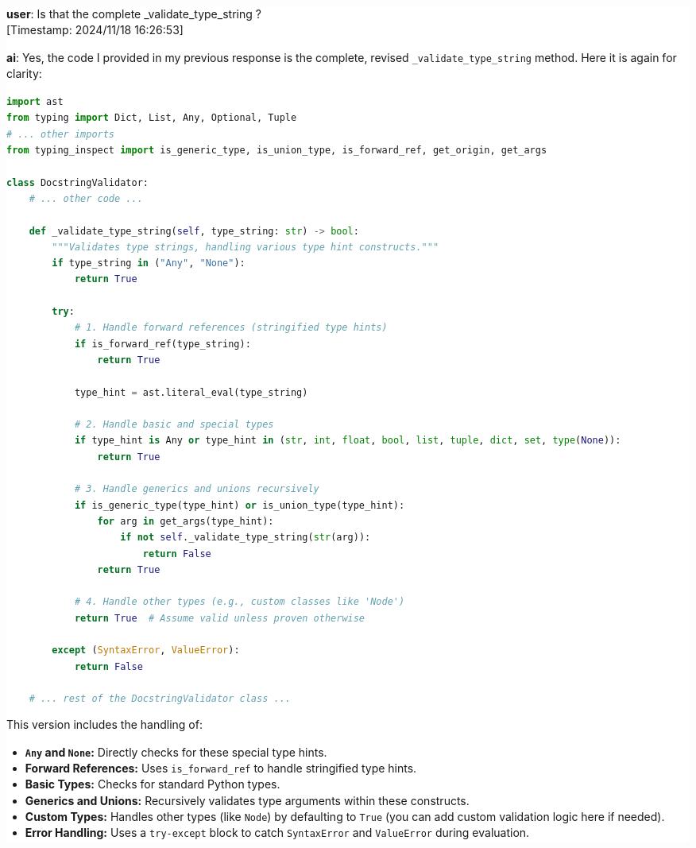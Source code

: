 **user**: Is that the complete _validate_type_string ?  
[Timestamp: 2024/11/18 16:26:53]

**ai**: Yes, the code I provided in my previous response is the complete, revised `_validate_type_string` method. Here it is again for clarity:

```python
import ast
from typing import Dict, List, Any, Optional, Tuple
# ... other imports
from typing_inspect import is_generic_type, is_union_type, is_forward_ref, get_origin, get_args

class DocstringValidator:
    # ... other code ...

    def _validate_type_string(self, type_string: str) -> bool:
        """Validates type strings, handling various type hint constructs."""
        if type_string in ("Any", "None"):
            return True

        try:
            # 1. Handle forward references (stringified type hints)
            if is_forward_ref(type_string):
                return True

            type_hint = ast.literal_eval(type_string)

            # 2. Handle basic and special types
            if type_hint is Any or type_hint in (str, int, float, bool, list, tuple, dict, set, type(None)):
                return True

            # 3. Handle generics and unions recursively
            if is_generic_type(type_hint) or is_union_type(type_hint):
                for arg in get_args(type_hint):
                    if not self._validate_type_string(str(arg)):
                        return False
                return True

            # 4. Handle other types (e.g., custom classes like 'Node')
            return True  # Assume valid unless proven otherwise

        except (SyntaxError, ValueError):
            return False

    # ... rest of the DocstringValidator class ...

```

This version includes the handling of:

* **`Any` and `None`:** Directly checks for these special type hints.
* **Forward References:** Uses `is_forward_ref` to handle stringified type hints.
* **Basic Types:** Checks for standard Python types.
* **Generics and Unions:** Recursively validates type arguments within these constructs.
* **Custom Types:** Handles other types (like `Node`) by defaulting to `True` (you can add custom validation logic here if needed).
* **Error Handling:** Uses a `try-except` block to catch `SyntaxError` and `ValueError` during evaluation.
